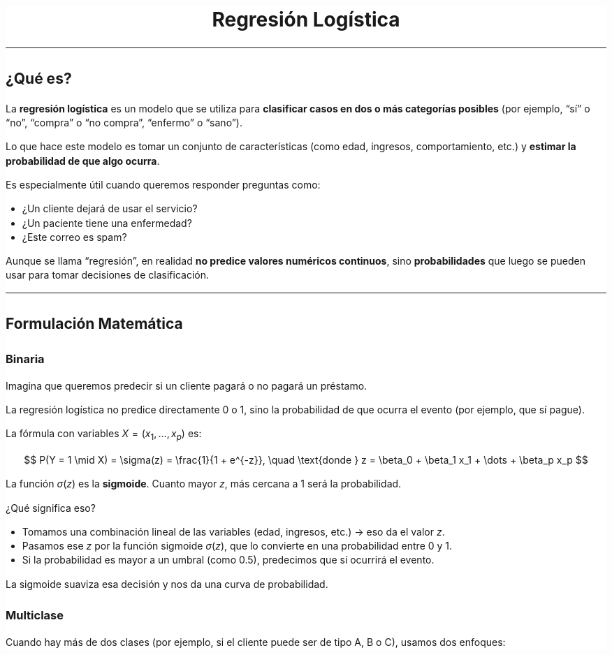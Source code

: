# <center><b> Regresión Logística </b></center>

---

## <b>¿Qué es?</b>

La **regresión logística** es un modelo que se utiliza para **clasificar casos en dos o más categorías posibles** (por ejemplo, “sí” o “no”, “compra” o “no compra”, “enfermo” o “sano”).

Lo que hace este modelo es tomar un conjunto de características (como edad, ingresos, comportamiento, etc.) y **estimar la probabilidad de que algo ocurra**.

Es especialmente útil cuando queremos responder preguntas como:

- ¿Un cliente dejará de usar el servicio?
- ¿Un paciente tiene una enfermedad?
- ¿Este correo es spam?

Aunque se llama “regresión”, en realidad **no predice valores numéricos continuos**, sino **probabilidades** que luego se pueden usar para tomar decisiones de clasificación.

---

## <b>Formulación Matemática</b>

### **Binaria**

Imagina que queremos predecir si un cliente pagará o no pagará un préstamo.

La regresión logística no predice directamente 0 o 1, sino la probabilidad de que ocurra el evento (por ejemplo, que sí pague).

La fórmula con variables $X = (x_1, ..., x_p)$ es:

$$
P(Y = 1 \mid X) = \sigma(z) = \frac{1}{1 + e^{-z}}, \quad \text{donde } z = \beta_0 + \beta_1 x_1 + \dots + \beta_p x_p
$$

La función $\sigma(z)$ es la **sigmoide**. Cuanto mayor $z$, más cercana a 1 será la probabilidad.

¿Qué significa eso?

* Tomamos una combinación lineal de las variables (edad, ingresos, etc.) → eso da el valor $z$.
* Pasamos ese $z$ por la función sigmoide $\sigma(z)$, que lo convierte en una probabilidad entre 0 y 1.
* Si la probabilidad es mayor a un umbral (como 0.5), predecimos que sí ocurrirá el evento.

La sigmoide suaviza esa decisión y nos da una curva de probabilidad.

### **Multiclase**

Cuando hay más de dos clases (por ejemplo, si el cliente puede ser de tipo A, B o C), usamos dos enfoques:
